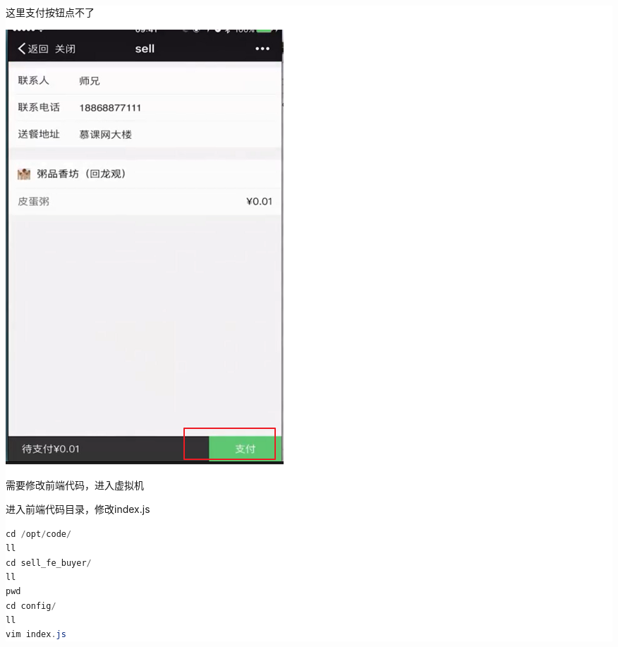 这里支付按钮点不了

![1577717644538](微信支付.assets/1577717644538.png)

需要修改前端代码，进入虚拟机

进入前端代码目录，修改index.js

```java
cd /opt/code/
ll
cd sell_fe_buyer/
ll
pwd
cd config/
ll
vim index.js
```
